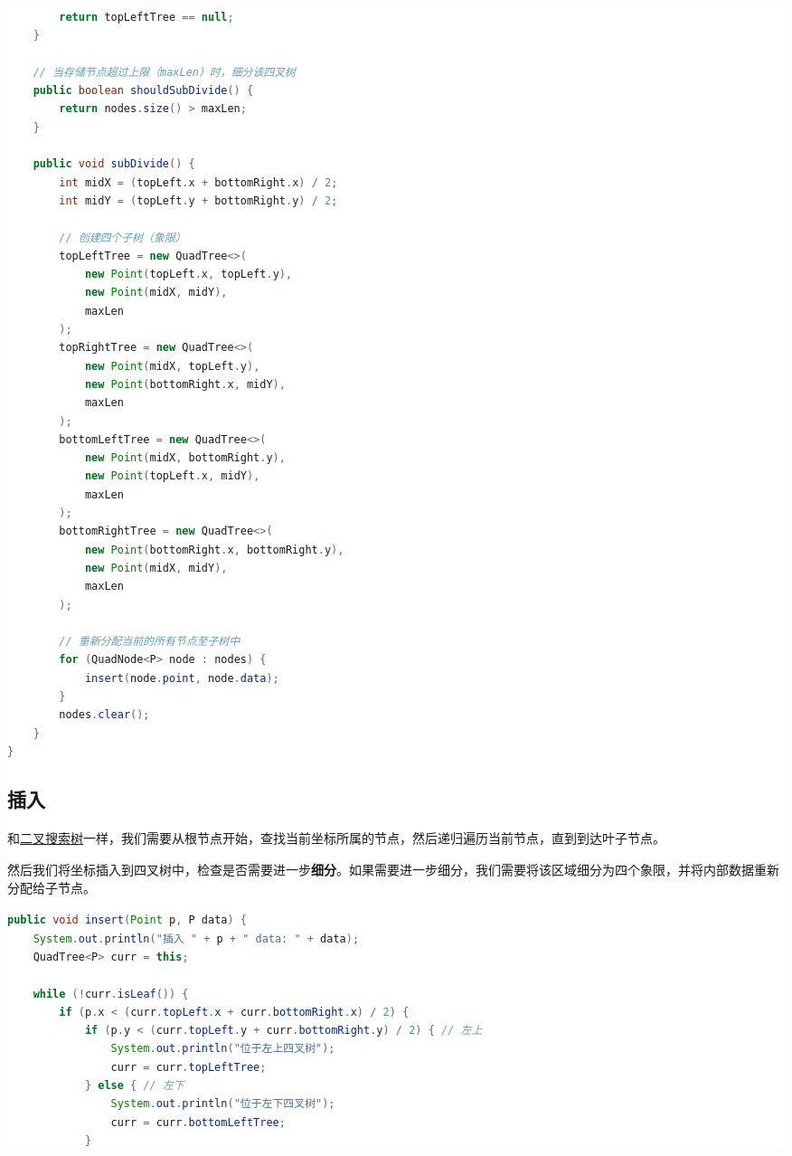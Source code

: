 ```Java
        return topLeftTree == null;
    }

    // 当存储节点超过上限（maxLen）时，细分该四叉树
    public boolean shouldSubDivide() {
        return nodes.size() > maxLen;
    }

    public void subDivide() {
        int midX = (topLeft.x + bottomRight.x) / 2;
        int midY = (topLeft.y + bottomRight.y) / 2;

        // 创建四个子树（象限）
        topLeftTree = new QuadTree<>(
            new Point(topLeft.x, topLeft.y),
            new Point(midX, midY),
            maxLen
        );
        topRightTree = new QuadTree<>(
            new Point(midX, topLeft.y),
            new Point(bottomRight.x, midY),
            maxLen
        );
        bottomLeftTree = new QuadTree<>(
            new Point(midX, bottomRight.y),
            new Point(topLeft.x, midY),
            maxLen
        );
        bottomRightTree = new QuadTree<>(
            new Point(bottomRight.x, bottomRight.y),
            new Point(midX, midY),
            maxLen
        );

        // 重新分配当前的所有节点至子树中
        for (QuadNode<P> node : nodes) {
            insert(node.point, node.data);
        }
        nodes.clear();
    }
}
```

## 插入

和[二叉搜索树](https://javarevisited.blogspot.com/2015/10/how-to-implement-binary-search-tree-in-java-example.html)一样，我们需要从根节点开始，查找当前坐标所属的节点，然后递归遍历当前节点，直到到达叶子节点。

然后我们将坐标插入到四叉树中，检查是否需要进一步**细分**。如果需要进一步细分，我们需要将该区域细分为四个象限，并将内部数据重新分配给子节点。

```Java
public void insert(Point p, P data) {
    System.out.println("插入 " + p + " data: " + data);
    QuadTree<P> curr = this;

    while (!curr.isLeaf()) {
        if (p.x < (curr.topLeft.x + curr.bottomRight.x) / 2) {
            if (p.y < (curr.topLeft.y + curr.bottomRight.y) / 2) { // 左上
                System.out.println("位于左上四叉树");
                curr = curr.topLeftTree;
            } else { // 左下
                System.out.println("位于左下四叉树");
                curr = curr.bottomLeftTree;
            }
```
